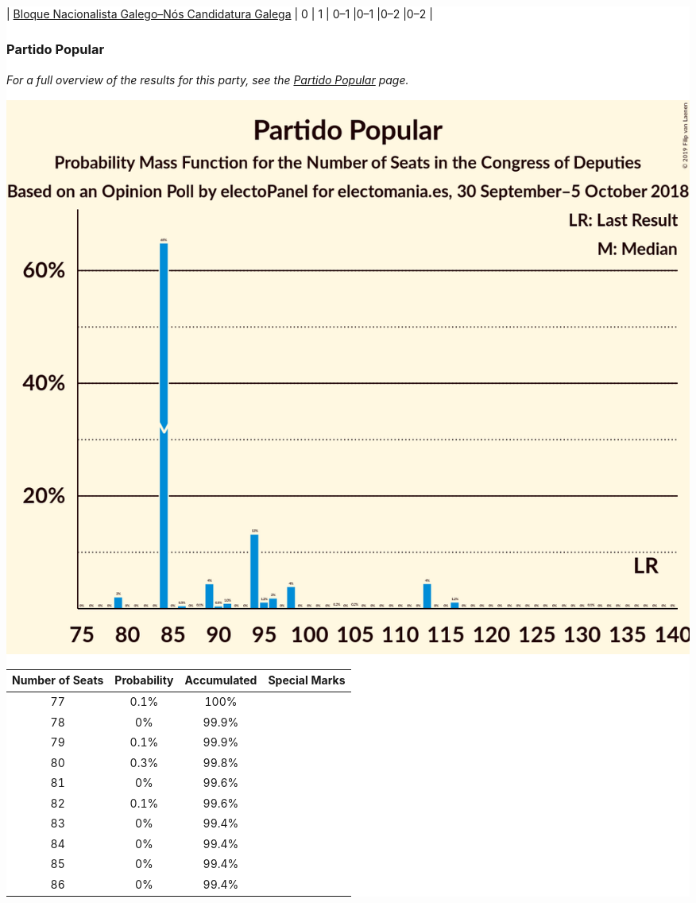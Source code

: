 | <a href="#bloque-nacionalista-galego–nós-candidatura-galega">Bloque Nacionalista Galego–Nós Candidatura Galega</a> | 0 | 1 | 0–1 |0–1 |0–2 |0–2 |

### Partido Popular

*For a full overview of the results for this party, see the [Partido Popular](party-partidopopular.html) page.*

![Graph with seats probability mass function not yet produced](2018-10-05-electoPanel-seats-pmf-partidopopular.png "Seats Probability Mass Function")

| Number of Seats | Probability | Accumulated | Special Marks |
|:---------------:|:-----------:|:-----------:|:-------------:|
| 77 | 0.1% | 100% |  |
| 78 | 0% | 99.9% |  |
| 79 | 0.1% | 99.9% |  |
| 80 | 0.3% | 99.8% |  |
| 81 | 0% | 99.6% |  |
| 82 | 0.1% | 99.6% |  |
| 83 | 0% | 99.4% |  |
| 84 | 0% | 99.4% |  |
| 85 | 0% | 99.4% |  |
| 86 | 0% | 99.4% |  |